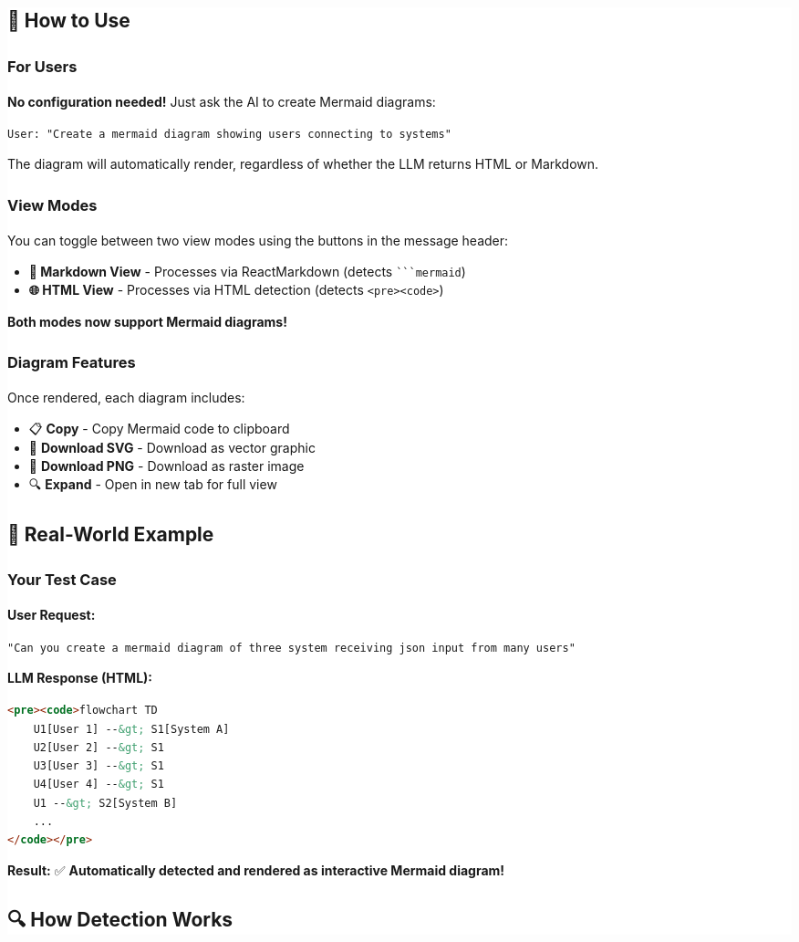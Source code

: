 ## 🚀 How to Use

### For Users

**No configuration needed!** Just ask the AI to create Mermaid diagrams:

```
User: "Create a mermaid diagram showing users connecting to systems"
```

The diagram will automatically render, regardless of whether the LLM returns HTML or Markdown.

### View Modes

You can toggle between two view modes using the buttons in the message header:

- **📄 Markdown View** - Processes via ReactMarkdown (detects ` ```mermaid `)
- **🌐 HTML View** - Processes via HTML detection (detects `<pre><code>`)

**Both modes now support Mermaid diagrams!**

### Diagram Features

Once rendered, each diagram includes:

- 📋 **Copy** - Copy Mermaid code to clipboard
- 💾 **Download SVG** - Download as vector graphic
- 💾 **Download PNG** - Download as raster image
- 🔍 **Expand** - Open in new tab for full view

## 📝 Real-World Example

### Your Test Case

**User Request:**
```
"Can you create a mermaid diagram of three system receiving json input from many users"
```

**LLM Response (HTML):**
```html
<pre><code>flowchart TD
    U1[User 1] --&gt; S1[System A]
    U2[User 2] --&gt; S1
    U3[User 3] --&gt; S1
    U4[User 4] --&gt; S1
    U1 --&gt; S2[System B]
    ...
</code></pre>
```

**Result:**
✅ **Automatically detected and rendered as interactive Mermaid diagram!**

## 🔍 How Detection Works
